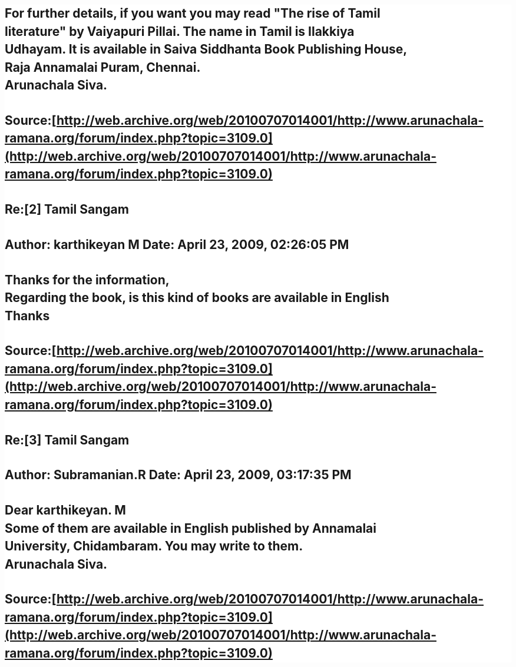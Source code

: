 For further details, if you want you may read "The rise of Tamil   
literature" by Vaiyapuri Pillai. The name in Tamil is Ilakkiya   
Udhayam. It is available in Saiva Siddhanta Book Publishing House,   
Raja Annamalai Puram, Chennai.   
Arunachala Siva.
 ---  
Source:[http://web.archive.org/web/20100707014001/http://www.arunachala-ramana.org/forum/index.php?topic=3109.0](http://web.archive.org/web/20100707014001/http://www.arunachala-ramana.org/forum/index.php?topic=3109.0)   
---  

## Re:[2] Tamil Sangam  
Author: karthikeyan M       Date: April 23, 2009, 02:26:05 PM  
---  
Thanks for the information,   
Regarding the book, is this kind of books are available in English   
Thanks
 ---  
Source:[http://web.archive.org/web/20100707014001/http://www.arunachala-ramana.org/forum/index.php?topic=3109.0](http://web.archive.org/web/20100707014001/http://www.arunachala-ramana.org/forum/index.php?topic=3109.0)   
---  

## Re:[3] Tamil Sangam  
Author: Subramanian.R       Date: April 23, 2009, 03:17:35 PM  
---  
Dear karthikeyan. M   
Some of them are available in English published by Annamalai   
University, Chidambaram. You may write to them.   
Arunachala Siva.
 ---  
Source:[http://web.archive.org/web/20100707014001/http://www.arunachala-ramana.org/forum/index.php?topic=3109.0](http://web.archive.org/web/20100707014001/http://www.arunachala-ramana.org/forum/index.php?topic=3109.0)   
---  

